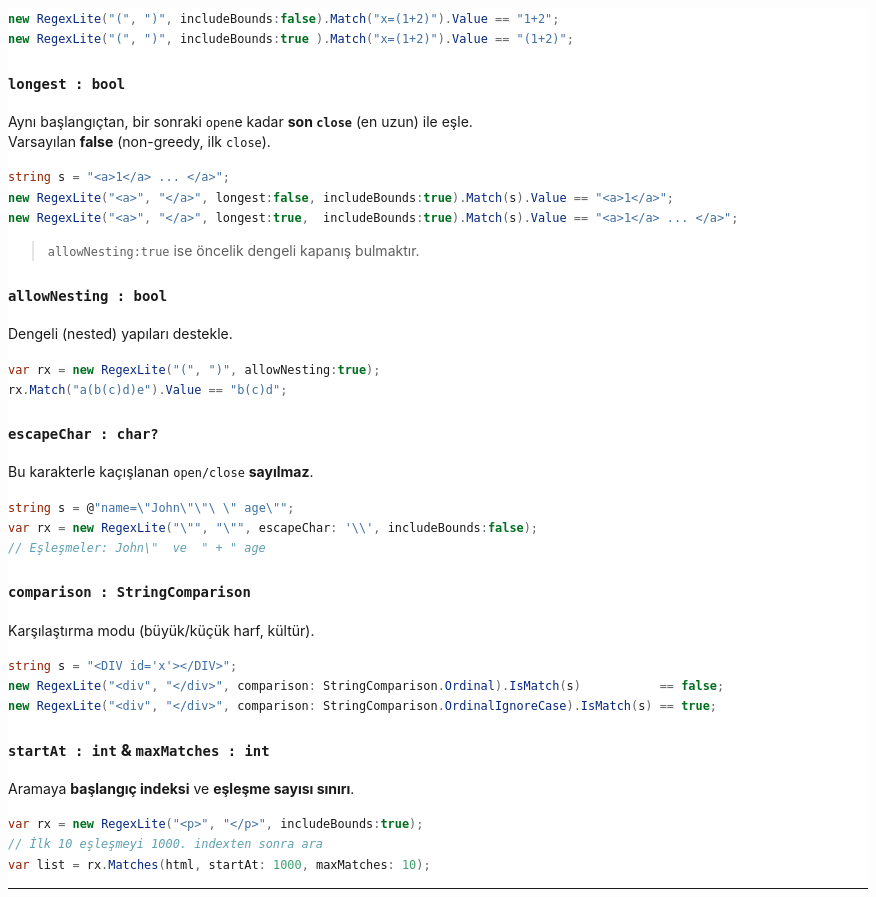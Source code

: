 ```csharp
new RegexLite("(", ")", includeBounds:false).Match("x=(1+2)").Value == "1+2";
new RegexLite("(", ")", includeBounds:true ).Match("x=(1+2)").Value == "(1+2)";
```

### `longest : bool`
Aynı başlangıçtan, bir sonraki `open`e kadar **son `close`** (en uzun) ile eşle.  
Varsayılan **false** (non-greedy, ilk `close`).

```csharp
string s = "<a>1</a> ... </a>";
new RegexLite("<a>", "</a>", longest:false, includeBounds:true).Match(s).Value == "<a>1</a>";
new RegexLite("<a>", "</a>", longest:true,  includeBounds:true).Match(s).Value == "<a>1</a> ... </a>";
```

> `allowNesting:true` ise öncelik dengeli kapanış bulmaktır.

### `allowNesting : bool`
Dengeli (nested) yapıları destekle.

```csharp
var rx = new RegexLite("(", ")", allowNesting:true);
rx.Match("a(b(c)d)e").Value == "b(c)d";
```

### `escapeChar : char?`
Bu karakterle kaçışlanan `open/close` **sayılmaz**.

```csharp
string s = @"name=\"John\"\"\ \" age\"";
var rx = new RegexLite("\"", "\"", escapeChar: '\\', includeBounds:false);
// Eşleşmeler: John\"  ve  " + " age
```

### `comparison : StringComparison`
Karşılaştırma modu (büyük/küçük harf, kültür).

```csharp
string s = "<DIV id='x'></DIV>";
new RegexLite("<div", "</div>", comparison: StringComparison.Ordinal).IsMatch(s)           == false;
new RegexLite("<div", "</div>", comparison: StringComparison.OrdinalIgnoreCase).IsMatch(s) == true;
```

### `startAt : int` & `maxMatches : int`
Aramaya **başlangıç indeksi** ve **eşleşme sayısı sınırı**.

```csharp
var rx = new RegexLite("<p>", "</p>", includeBounds:true);
// İlk 10 eşleşmeyi 1000. indexten sonra ara
var list = rx.Matches(html, startAt: 1000, maxMatches: 10);
```

---
